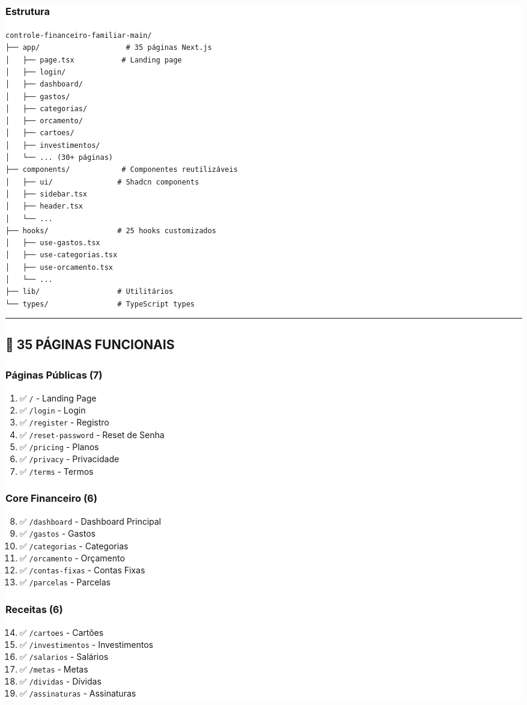 ### Estrutura
```
controle-financeiro-familiar-main/
├── app/                    # 35 páginas Next.js
│   ├── page.tsx           # Landing page
│   ├── login/
│   ├── dashboard/
│   ├── gastos/
│   ├── categorias/
│   ├── orcamento/
│   ├── cartoes/
│   ├── investimentos/
│   └── ... (30+ páginas)
├── components/            # Componentes reutilizáveis
│   ├── ui/               # Shadcn components
│   ├── sidebar.tsx
│   ├── header.tsx
│   └── ...
├── hooks/                # 25 hooks customizados
│   ├── use-gastos.tsx
│   ├── use-categorias.tsx
│   ├── use-orcamento.tsx
│   └── ...
├── lib/                  # Utilitários
└── types/                # TypeScript types
```

---

## 📄 35 PÁGINAS FUNCIONAIS

### Páginas Públicas (7)
1. ✅ `/` - Landing Page
2. ✅ `/login` - Login
3. ✅ `/register` - Registro
4. ✅ `/reset-password` - Reset de Senha
5. ✅ `/pricing` - Planos
6. ✅ `/privacy` - Privacidade
7. ✅ `/terms` - Termos

### Core Financeiro (6)
8. ✅ `/dashboard` - Dashboard Principal
9. ✅ `/gastos` - Gastos
10. ✅ `/categorias` - Categorias
11. ✅ `/orcamento` - Orçamento
12. ✅ `/contas-fixas` - Contas Fixas
13. ✅ `/parcelas` - Parcelas

### Receitas (6)
14. ✅ `/cartoes` - Cartões
15. ✅ `/investimentos` - Investimentos
16. ✅ `/salarios` - Salários
17. ✅ `/metas` - Metas
18. ✅ `/dividas` - Dívidas
19. ✅ `/assinaturas` - Assinaturas
